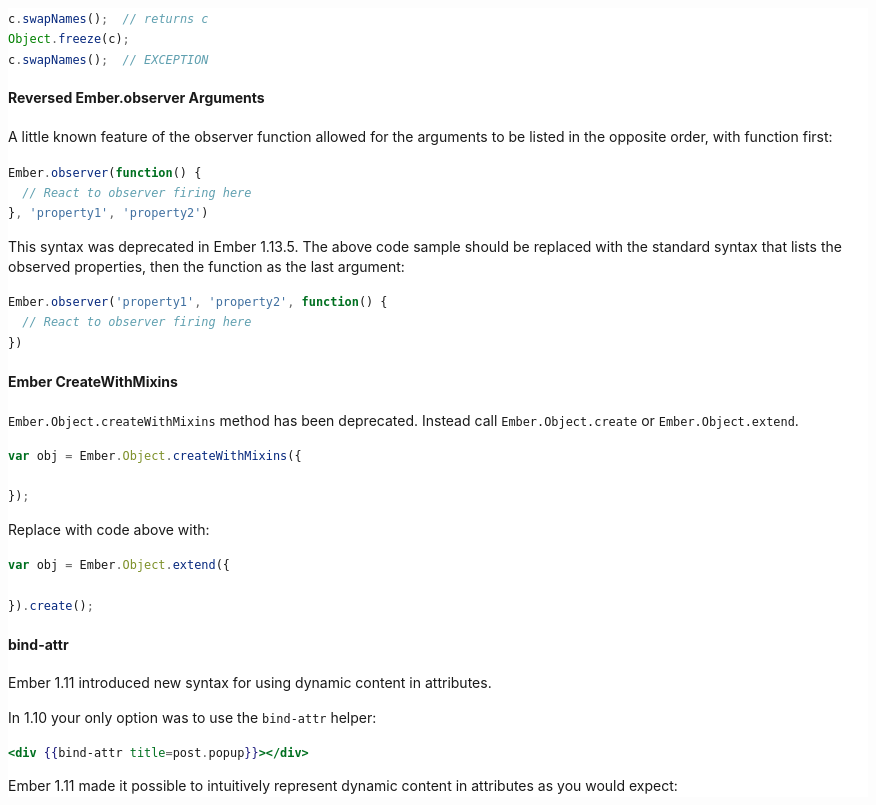 ```javascript
c.swapNames();  // returns c
Object.freeze(c);
c.swapNames();  // EXCEPTION
```

#### Reversed Ember.observer Arguments

A little known feature of the observer function allowed for the arguments to be
listed in the opposite order, with function first:

```javascript
Ember.observer(function() {
  // React to observer firing here
}, 'property1', 'property2')
```

This syntax was deprecated in Ember 1.13.5. The above code sample should be
replaced with the standard syntax that lists the observed properties, then
the function as the last argument:

```javascript
Ember.observer('property1', 'property2', function() {
  // React to observer firing here
})
```

#### Ember CreateWithMixins

`Ember.Object.createWithMixins` method has been deprecated. Instead call `Ember.Object.create` or `Ember.Object.extend`.

```javascript
var obj = Ember.Object.createWithMixins({

});
```

Replace with code above with:

```javascript
var obj = Ember.Object.extend({

}).create();
```

#### bind-attr

Ember 1.11 introduced new syntax for using dynamic content in attributes.

In 1.10 your only option was to use the `bind-attr` helper:

```handlebars
<div {{bind-attr title=post.popup}}></div>
```

Ember 1.11 made it possible to intuitively represent dynamic content in attributes as you would expect:
